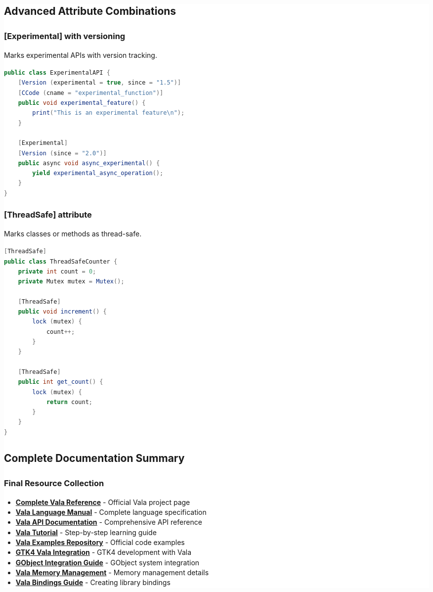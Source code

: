 ## Advanced Attribute Combinations

### **[Experimental]** with versioning
Marks experimental APIs with version tracking.

```java
public class ExperimentalAPI {
    [Version (experimental = true, since = "1.5")]
    [CCode (cname = "experimental_function")]
    public void experimental_feature() {
        print("This is an experimental feature\n");
    }
    
    [Experimental]
    [Version (since = "2.0")]
    public async void async_experimental() {
        yield experimental_async_operation();
    }
}
```

### **[ThreadSafe]** attribute
Marks classes or methods as thread-safe.

```java
[ThreadSafe]
public class ThreadSafeCounter {
    private int count = 0;
    private Mutex mutex = Mutex();
    
    [ThreadSafe]
    public void increment() {
        lock (mutex) {
            count++;
        }
    }
    
    [ThreadSafe]
    public int get_count() {
        lock (mutex) {
            return count;
        }
    }
}
```

## Complete Documentation Summary

### Final Resource Collection
- **[Complete Vala Reference](https://wiki.gnome.org/Projects/Vala)** - Official Vala project page
- **[Vala Language Manual](https://wiki.gnome.org/Projects/Vala/Manual)** - Complete language specification
- **[Vala API Documentation](https://valadoc.org/)** - Comprehensive API reference
- **[Vala Tutorial](https://wiki.gnome.org/Projects/Vala/Tutorial)** - Step-by-step learning guide
- **[Vala Examples Repository](https://gitlab.gnome.org/GNOME/vala/-/tree/main/tests)** - Official code examples
- **[GTK4 Vala Integration](https://docs.gtk.org/gtk4/)** - GTK4 development with Vala
- **[GObject Integration Guide](https://developer.gnome.org/gobject/stable/)** - GObject system integration
- **[Vala Memory Management](https://wiki.gnome.org/Projects/Vala/ReferenceHandling)** - Memory management details
- **[Vala Bindings Guide](https://wiki.gnome.org/Projects/Vala/Bindings)** - Creating library bindings
